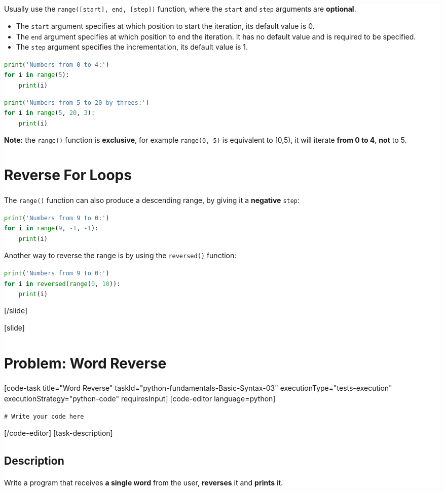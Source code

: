 Usually use the `range([start], end, [step])` function, where the `start` and `step` arguments are **optional**.

 - The `start` argument specifies at which position to start the iteration, its default value is 0.
 - The `end` argument specifies at which position to end the iteration. It has no default value and is required to be specified.
 - The `step` argument specifies the incrementation, its default value is 1.

```python live
print('Numbers from 0 to 4:')
for i in range(5):
    print(i)
```

```python live
print('Numbers from 5 to 20 by threes:')
for i in range(5, 20, 3):
    print(i)
```
**Note:** the `range()` function is **exclusive**, for example `range(0, 5)` is equivalent to [0,5), it will iterate **from 0 to 4**, **not** to 5.

# Reverse For Loops

The `range()` function can also produce a descending range, by giving it a **negative** `step`:
```python live
print('Numbers from 9 to 0:')
for i in range(9, -1, -1):
    print(i)
```
Another way to reverse the range is by using the `reversed()` function:
```python live
print('Numbers from 9 to 0:')
for i in reversed(range(0, 10)):
    print(i)
```

[/slide]

[slide]
# Problem: Word Reverse
[code-task title="Word Reverse" taskId="python-fundamentals-Basic-Syntax-03" executionType="tests-execution" executionStrategy="python-code" requiresInput]
[code-editor language=python]
```
# Write your code here
```
[/code-editor]
[task-description]
## Description
Write a program that receives **a single word** from the user, **reverses** it and **prints** it.

